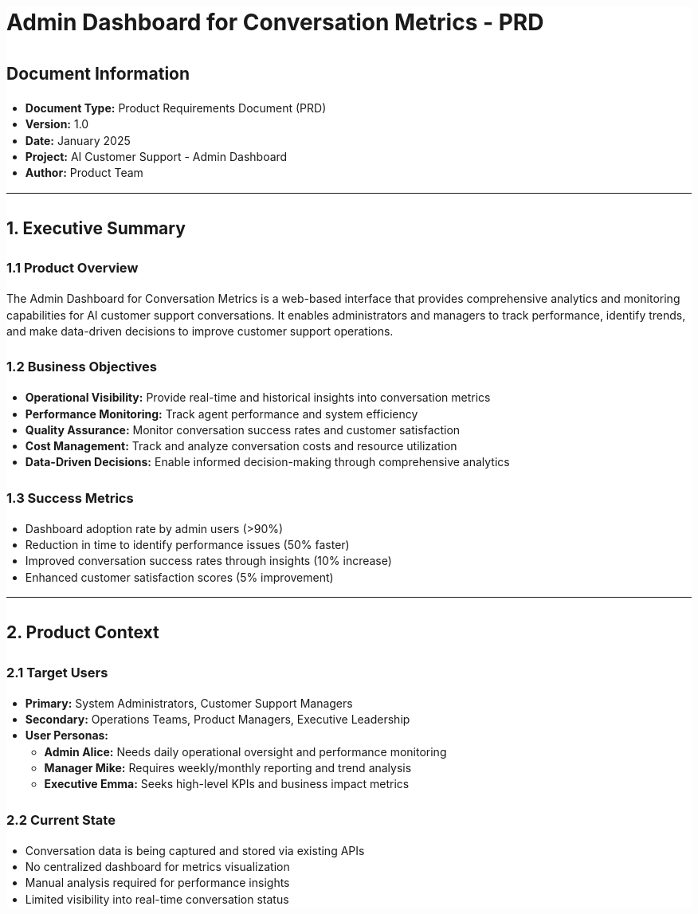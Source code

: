 # Admin Dashboard for Conversation Metrics - PRD

## Document Information
- **Document Type:** Product Requirements Document (PRD)
- **Version:** 1.0
- **Date:** January 2025
- **Project:** AI Customer Support - Admin Dashboard
- **Author:** Product Team

---

## 1. Executive Summary

### 1.1 Product Overview
The Admin Dashboard for Conversation Metrics is a web-based interface that provides comprehensive analytics and monitoring capabilities for AI customer support conversations. It enables administrators and managers to track performance, identify trends, and make data-driven decisions to improve customer support operations.

### 1.2 Business Objectives
- **Operational Visibility:** Provide real-time and historical insights into conversation metrics
- **Performance Monitoring:** Track agent performance and system efficiency
- **Quality Assurance:** Monitor conversation success rates and customer satisfaction
- **Cost Management:** Track and analyze conversation costs and resource utilization
- **Data-Driven Decisions:** Enable informed decision-making through comprehensive analytics

### 1.3 Success Metrics
- Dashboard adoption rate by admin users (>90%)
- Reduction in time to identify performance issues (50% faster)
- Improved conversation success rates through insights (10% increase)
- Enhanced customer satisfaction scores (5% improvement)

---

## 2. Product Context

### 2.1 Target Users
- **Primary:** System Administrators, Customer Support Managers
- **Secondary:** Operations Teams, Product Managers, Executive Leadership
- **User Personas:**
  - **Admin Alice:** Needs daily operational oversight and performance monitoring
  - **Manager Mike:** Requires weekly/monthly reporting and trend analysis
  - **Executive Emma:** Seeks high-level KPIs and business impact metrics

### 2.2 Current State
- Conversation data is being captured and stored via existing APIs
- No centralized dashboard for metrics visualization
- Manual analysis required for performance insights
- Limited visibility into real-time conversation status
